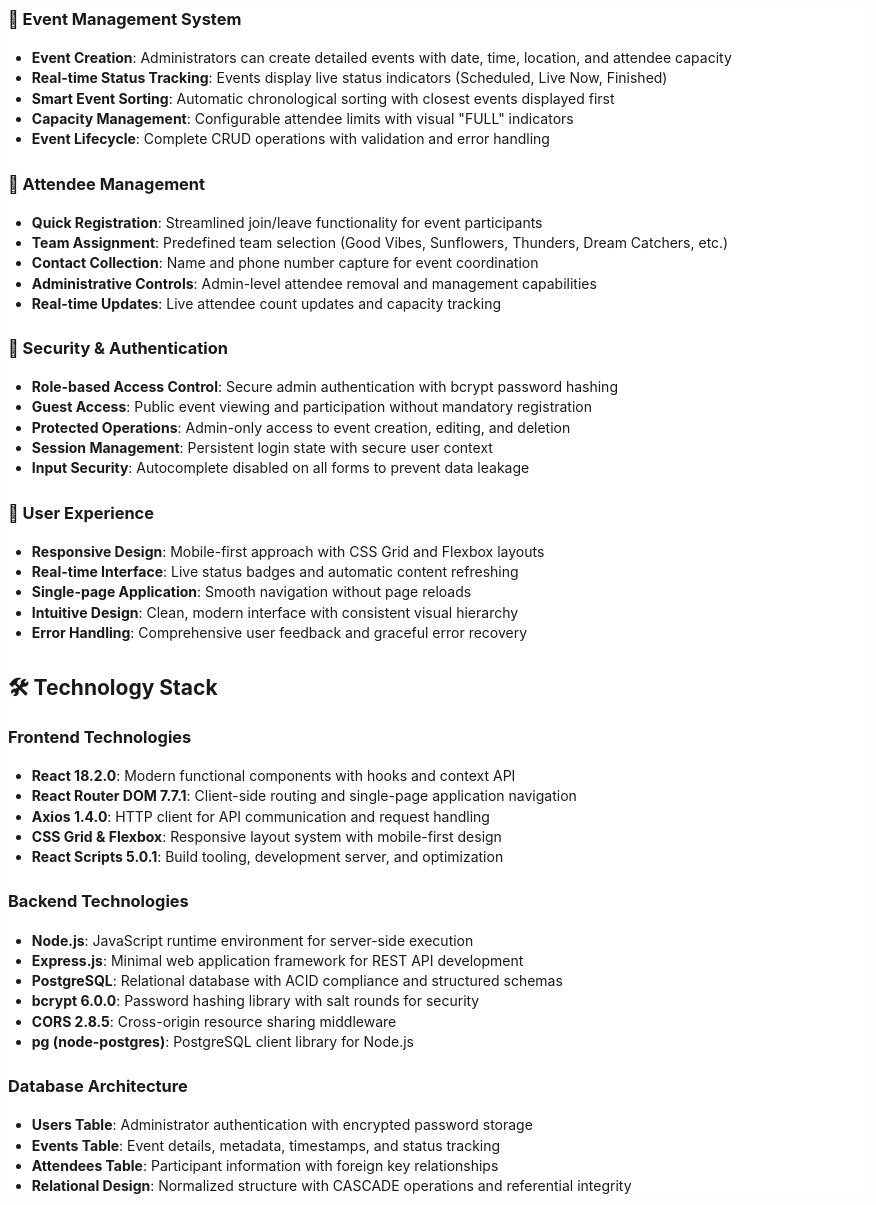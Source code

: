 ### 🎯 Event Management System
- **Event Creation**: Administrators can create detailed events with date, time, location, and attendee capacity
- **Real-time Status Tracking**: Events display live status indicators (Scheduled, Live Now, Finished)
- **Smart Event Sorting**: Automatic chronological sorting with closest events displayed first
- **Capacity Management**: Configurable attendee limits with visual "FULL" indicators
- **Event Lifecycle**: Complete CRUD operations with validation and error handling

### 👥 Attendee Management
- **Quick Registration**: Streamlined join/leave functionality for event participants
- **Team Assignment**: Predefined team selection (Good Vibes, Sunflowers, Thunders, Dream Catchers, etc.)
- **Contact Collection**: Name and phone number capture for event coordination
- **Administrative Controls**: Admin-level attendee removal and management capabilities
- **Real-time Updates**: Live attendee count updates and capacity tracking

### 🔐 Security & Authentication
- **Role-based Access Control**: Secure admin authentication with bcrypt password hashing
- **Guest Access**: Public event viewing and participation without mandatory registration
- **Protected Operations**: Admin-only access to event creation, editing, and deletion
- **Session Management**: Persistent login state with secure user context
- **Input Security**: Autocomplete disabled on all forms to prevent data leakage

### 📱 User Experience
- **Responsive Design**: Mobile-first approach with CSS Grid and Flexbox layouts
- **Real-time Interface**: Live status badges and automatic content refreshing
- **Single-page Application**: Smooth navigation without page reloads
- **Intuitive Design**: Clean, modern interface with consistent visual hierarchy
- **Error Handling**: Comprehensive user feedback and graceful error recovery

## 🛠️ Technology Stack

### Frontend Technologies
- **React 18.2.0**: Modern functional components with hooks and context API
- **React Router DOM 7.7.1**: Client-side routing and single-page application navigation
- **Axios 1.4.0**: HTTP client for API communication and request handling
- **CSS Grid & Flexbox**: Responsive layout system with mobile-first design
- **React Scripts 5.0.1**: Build tooling, development server, and optimization

### Backend Technologies
- **Node.js**: JavaScript runtime environment for server-side execution
- **Express.js**: Minimal web application framework for REST API development
- **PostgreSQL**: Relational database with ACID compliance and structured schemas
- **bcrypt 6.0.0**: Password hashing library with salt rounds for security
- **CORS 2.8.5**: Cross-origin resource sharing middleware
- **pg (node-postgres)**: PostgreSQL client library for Node.js

### Database Architecture
- **Users Table**: Administrator authentication with encrypted password storage
- **Events Table**: Event details, metadata, timestamps, and status tracking
- **Attendees Table**: Participant information with foreign key relationships
- **Relational Design**: Normalized structure with CASCADE operations and referential integrity
